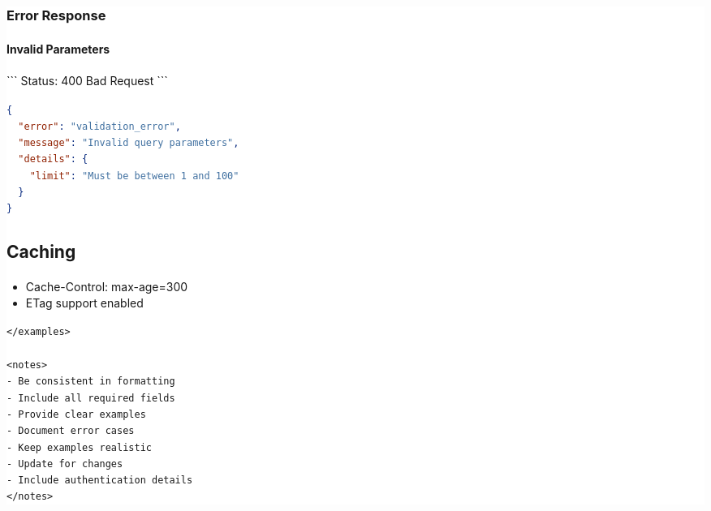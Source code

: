 ### Error Response

#### Invalid Parameters
\`\`\`
Status: 400 Bad Request
\`\`\`

```json
{
  "error": "validation_error",
  "message": "Invalid query parameters",
  "details": {
    "limit": "Must be between 1 and 100"
  }
}
```

## Caching

- Cache-Control: max-age=300
- ETag support enabled
```
</examples>

<notes>
- Be consistent in formatting
- Include all required fields
- Provide clear examples
- Document error cases
- Keep examples realistic
- Update for changes
- Include authentication details
</notes> 